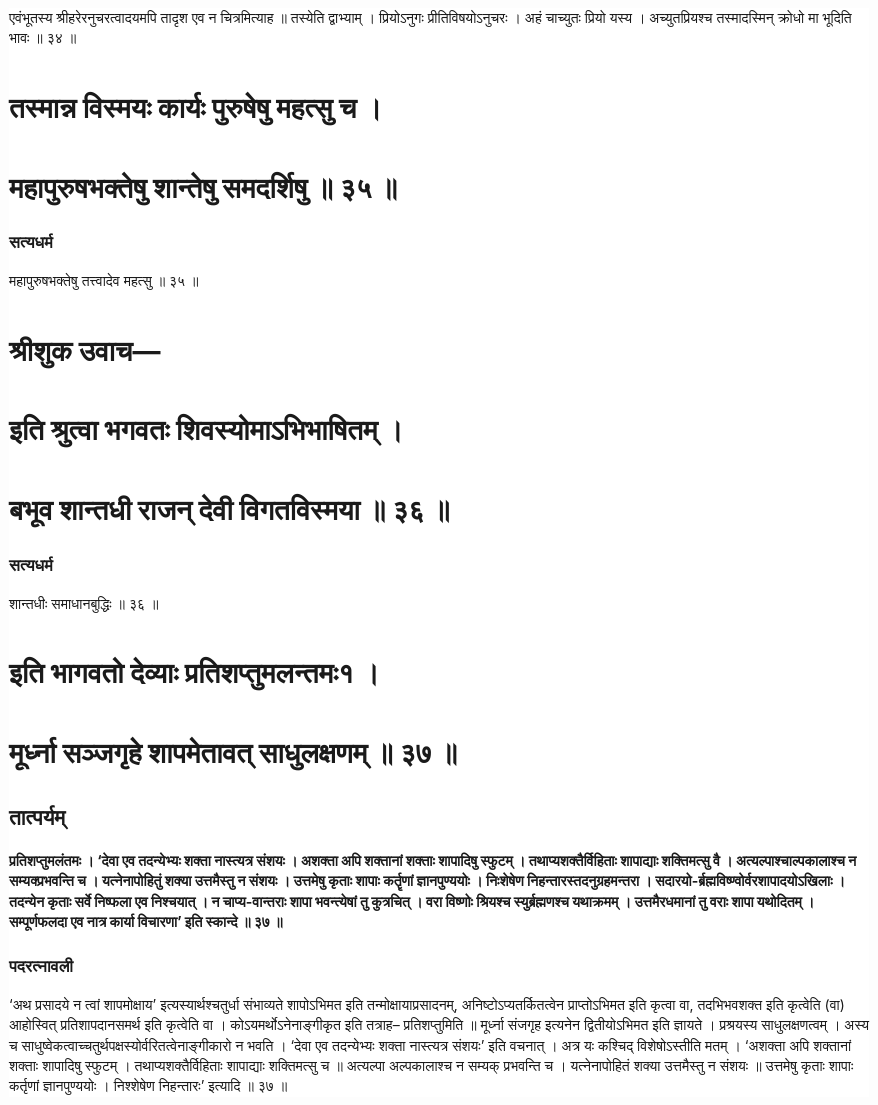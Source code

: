 एवंभूतस्य श्रीहरेरनुचरत्वादयमपि तादृश एव न चित्रमित्याह ॥ तस्येति द्वाभ्याम् । प्रियोऽनुगः प्रीतिविषयोऽनुचरः । अहं चाच्युतः प्रियो यस्य । अच्युतप्रियश्च तस्मादस्मिन् क्रोधो मा भूदिति भावः ॥ ३४ ॥

# **तस्मान्न विस्मयः कार्यः पुरुषेषु महत्सु च ।**

# **महापुरुषभक्तेषु शान्तेषु समदर्शिषु ॥ ३५ ॥**

### **सत्यधर्म**

महापुरुषभक्तेषु तत्त्वादेव महत्सु ॥ ३५ ॥

# **श्रीशुक उवाच—**

# **इति श्रुत्वा भगवतः शिवस्योमाऽभिभाषितम् ।**

# **बभूव शान्तधी राजन् देवी विगतविस्मया ॥ ३६ ॥**

### **सत्यधर्म**

शान्तधीः समाधानबुद्धिः ॥ ३६ ॥

# **इति भागवतो देव्याः प्रतिशप्तुमलन्तमः१ ।**

# **मूर्ध्ना सञ्जगृहे शापमेतावत् साधुलक्षणम् ॥ ३७ ॥**

## **तात्पर्यम्**

**प्रतिशप्तुमलंतमः । ‘देवा एव तदन्येभ्यः शक्ता नास्त्यत्र संशयः । अशक्ता अपि शक्तानां शक्ताः शापादिषु स्फुटम् । तथाप्यशक्तैर्विहिताः शापाद्याः शक्तिमत्सु वै । अत्यल्पाश्चाल्पकालाश्च न सम्यक्प्रभवन्ति च । यत्नेनापोहितुं शक्या उत्तमैस्तु न संशयः । उत्तमेषु कृताः शापाः कर्तॄणां ज्ञानपुण्ययोः । निःशेषेण निहन्तारस्तदनुग्रहमन्तरा । सदारयो-र्ब्रह्मविष्ण्वोर्वरशापादयोऽखिलाः । तदन्येन कृताः सर्वे निष्फला एव निश्चयात् । न चाप्य-वान्तराः शापा भवन्त्येषां तु कुत्रचित् । वरा विष्णोः श्रियश्च स्युर्ब्रह्मणश्च यथाक्रमम् । उत्तमैरधमानां तु वराः शापा यथोदितम् । सम्पूर्णफलदा एव नात्र कार्या विचारणा’ इति स्कान्दे ॥ ३७ ॥**

### **पदरत्नावली**

‘अथ प्रसादये न त्वां शापमोक्षाय’ इत्यस्यार्थश्चतुर्धा संभाव्यते शापोऽभिमत इति तन्मोक्षायाप्रसादनम्, अनिष्टोऽप्यतर्कितत्वेन प्राप्तोऽभिमत इति कृत्वा वा, तदभिभवशक्त इति कृत्वेति (वा) आहोस्वित् प्रतिशापदानसमर्थ इति कृत्वेति वा । कोऽयमर्थोऽनेनाङ्गीकृत इति तत्राह– प्रतिशप्तुमिति ॥ मूर्ध्ना संजगृह इत्यनेन द्वितीयोऽभिमत इति ज्ञायते । प्रश्रयस्य साधुलक्षणत्वम् । अस्य च साधुष्वेकत्वाच्चतुर्थपक्षस्योर्वरितत्वेनाङ्गीकारो न भवति । ‘देवा एव तदन्येभ्यः शक्ता नास्त्यत्र संशयः’ इति वचनात् । अत्र यः कश्चिद् विशेषोऽस्तीति मतम् । ‘अशक्ता अपि शक्तानां शक्ताः शापादिषु स्फुटम् । तथाप्यशक्तैर्विहिताः शापाद्याः शक्तिमत्सु च ॥ अत्यल्पा अल्पकालाश्च न सम्यक् प्रभवन्ति च । यत्नेनापोहितं शक्या उत्तमैस्तु न संशयः ॥ उत्तमेषु कृताः शापाः कर्तृणां ज्ञानपुण्ययोः । निश्शेषेण निहन्तारः’ इत्यादि ॥ ३७ ॥
